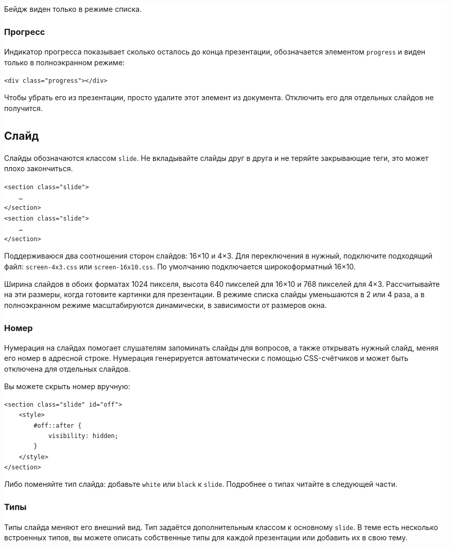 Бейдж виден только в режиме списка.

### Прогресс

Индикатор прогресса показывает сколько осталось до конца презентации, обозначается элементом `progress` и виден только в полноэкранном режиме:

	<div class="progress"></div>

Чтобы убрать его из презентации, просто удалите этот элемент из документа. Отключить его для отдельных слайдов не получится.

## Слайд

Слайды обозначаются классом `slide`. Не вкладывайте слайды друг в друга и не теряйте закрывающие теги, это может плохо закончиться.

	<section class="slide">
		…
	</section>
	<section class="slide">
		…
	</section>

Поддерживаюся два соотношения сторон слайдов: 16×10 и 4×3. Для переключения в нужный, подключите подходящий файл: `screen-4x3.css` или `screen-16x10.css`. По умолчанию подключается широкоформатный 16×10.

Ширина слайдов в обоих форматах 1024 пикселя, высота 640 пикселей для 16×10 и 768 пикселей для 4×3. Рассчитывайте на эти размеры, когда готовите картинки для презентации. В режиме списка слайды уменьшаются в 2 или 4 раза, а в полноэкранном режиме масштабируются динамически, в зависимости от размеров окна.

### Номер

Нумерация на слайдах помогает слушателям запоминать слайды для вопросов, а также открывать нужный слайд, меняя его номер в адресной строке. Нумерация генерируется автоматически с помощью CSS-счётчиков и может быть отключена для отдельных слайдов.

Вы можете скрыть номер вручную:

	<section class="slide" id="off">
		<style>
			#off::after {
				visibility: hidden;
			}
		</style>
	</section>

Либо поменяйте тип слайда: добавьте `white` или `black` к `slide`. Подробнее о типах читайте в следующей части.

### Типы

Типы слайда меняют его внешний вид. Тип задаётся дополнительным классом к основному `slide`. В теме есть несколько встроенных типов, вы можете описать собственные типы для каждой презентации или добавить их в свою тему.
